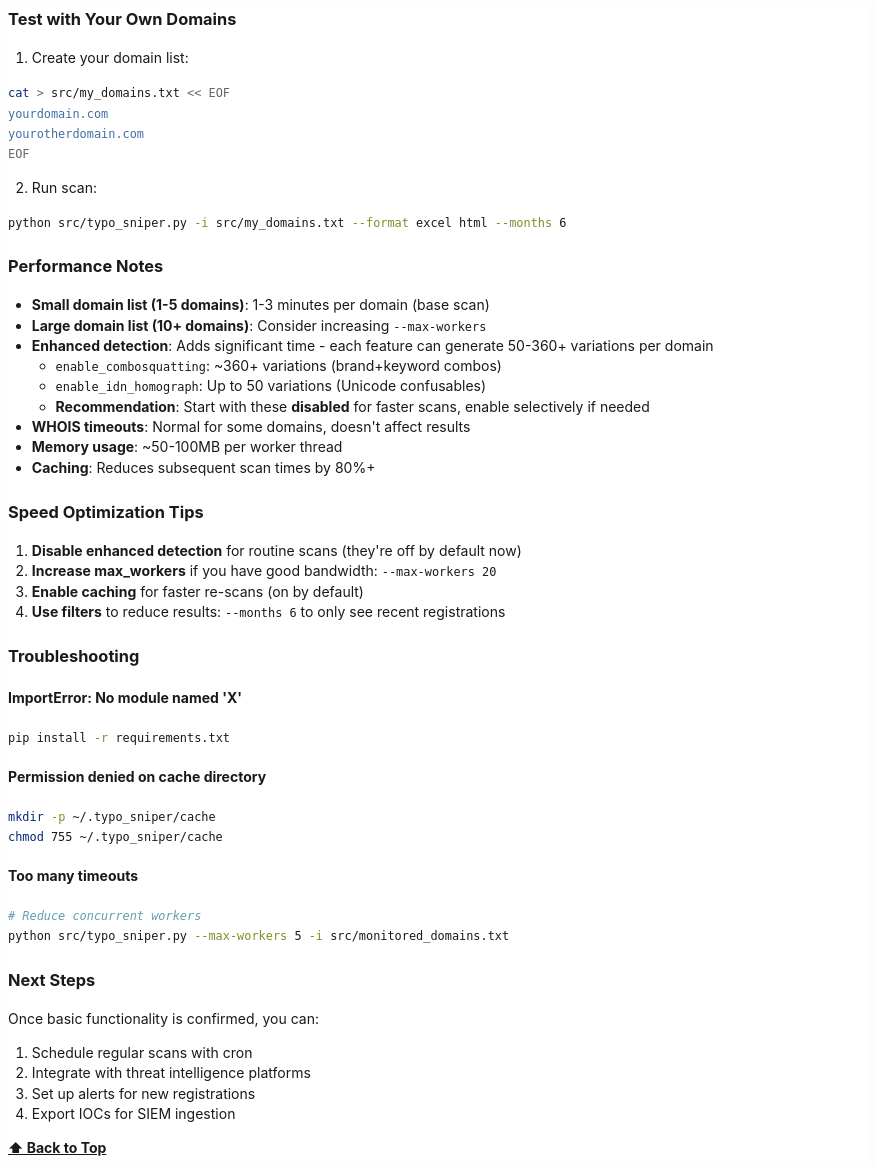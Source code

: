 ### Test with Your Own Domains

1. Create your domain list:
```bash
cat > src/my_domains.txt << EOF
yourdomain.com
yourotherdomain.com
EOF
```

2. Run scan:
```bash
python src/typo_sniper.py -i src/my_domains.txt --format excel html --months 6
```

### Performance Notes

- **Small domain list (1-5 domains)**: 1-3 minutes per domain (base scan)
- **Large domain list (10+ domains)**: Consider increasing `--max-workers`
- **Enhanced detection**: Adds significant time - each feature can generate 50-360+ variations per domain
  - `enable_combosquatting`: ~360+ variations (brand+keyword combos)
  - `enable_idn_homograph`: Up to 50 variations (Unicode confusables)
  - **Recommendation**: Start with these **disabled** for faster scans, enable selectively if needed
- **WHOIS timeouts**: Normal for some domains, doesn't affect results
- **Memory usage**: ~50-100MB per worker thread
- **Caching**: Reduces subsequent scan times by 80%+

### Speed Optimization Tips

1. **Disable enhanced detection** for routine scans (they're off by default now)
2. **Increase max_workers** if you have good bandwidth: `--max-workers 20`
3. **Enable caching** for faster re-scans (on by default)
4. **Use filters** to reduce results: `--months 6` to only see recent registrations

### Troubleshooting

#### ImportError: No module named 'X'
```bash
pip install -r requirements.txt
```

#### Permission denied on cache directory
```bash
mkdir -p ~/.typo_sniper/cache
chmod 755 ~/.typo_sniper/cache
```

#### Too many timeouts
```bash
# Reduce concurrent workers
python src/typo_sniper.py --max-workers 5 -i src/monitored_domains.txt
```

### Next Steps

Once basic functionality is confirmed, you can:
1. Schedule regular scans with cron
2. Integrate with threat intelligence platforms
3. Set up alerts for new registrations
4. Export IOCs for SIEM ingestion

**[⬆ Back to Top](#-table-of-contents)**
